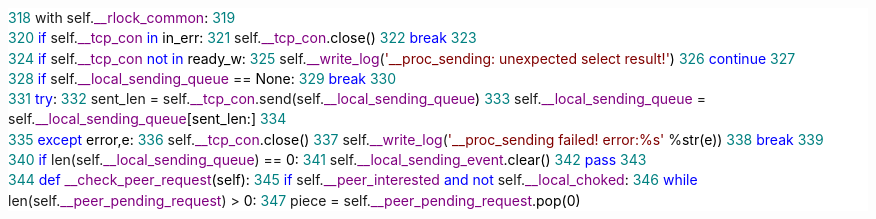 <span style="color: #008080;">318</span>             with self.<span style="color: #800080;">__rlock_common</span><span style="color: #000000;">:
</span><span style="color: #008080;">319</span>                 
<span style="color: #008080;">320</span>                 <span style="color: #0000ff;">if</span> self.<span style="color: #800080;">__tcp_con</span>  <span style="color: #0000ff;">in</span><span style="color: #000000;"> in_err:
</span><span style="color: #008080;">321</span>                     self.<span style="color: #800080;">__tcp_con</span><span style="color: #000000;">.close()
</span><span style="color: #008080;">322</span>                     <span style="color: #0000ff;">break</span>
<span style="color: #008080;">323</span>                 
<span style="color: #008080;">324</span>                 <span style="color: #0000ff;">if</span> self.<span style="color: #800080;">__tcp_con</span> <span style="color: #0000ff;">not</span> <span style="color: #0000ff;">in</span><span style="color: #000000;"> ready_w:
</span><span style="color: #008080;">325</span>                     self.<span style="color: #800080;">__write_log</span>(<span style="color: #800000;">'</span><span style="color: #800000;">__proc_sending: unexpected select result!</span><span style="color: #800000;">'</span><span style="color: #000000;">)
</span><span style="color: #008080;">326</span>                     <span style="color: #0000ff;">continue</span>
<span style="color: #008080;">327</span>                 
<span style="color: #008080;">328</span>                 <span style="color: #0000ff;">if</span> self.<span style="color: #800080;">__local_sending_queue</span> ==<span style="color: #000000;"> None:
</span><span style="color: #008080;">329</span>                     <span style="color: #0000ff;">break</span>
<span style="color: #008080;">330</span>                 
<span style="color: #008080;">331</span>                 <span style="color: #0000ff;">try</span><span style="color: #000000;">:
</span><span style="color: #008080;">332</span>                     sent_len = self.<span style="color: #800080;">__tcp_con</span>.send(self.<span style="color: #800080;">__local_sending_queue</span><span style="color: #000000;">)
</span><span style="color: #008080;">333</span>                     self.<span style="color: #800080;">__local_sending_queue</span> = self.<span style="color: #800080;">__local_sending_queue</span><span style="color: #000000;">[sent_len:]
</span><span style="color: #008080;">334</span>                     
<span style="color: #008080;">335</span>                 <span style="color: #0000ff;">except</span><span style="color: #000000;"> error,e:
</span><span style="color: #008080;">336</span>                     self.<span style="color: #800080;">__tcp_con</span><span style="color: #000000;">.close()
</span><span style="color: #008080;">337</span>                     self.<span style="color: #800080;">__write_log</span>(<span style="color: #800000;">'</span><span style="color: #800000;">__proc_sending failed! error:%s</span><span style="color: #800000;">'</span> %<span style="color: #000000;">str(e))
</span><span style="color: #008080;">338</span>                     <span style="color: #0000ff;">break</span>
<span style="color: #008080;">339</span>                     
<span style="color: #008080;">340</span>                 <span style="color: #0000ff;">if</span> len(self.<span style="color: #800080;">__local_sending_queue</span>) ==<span style="color: #000000;"> 0:
</span><span style="color: #008080;">341</span>                     self.<span style="color: #800080;">__local_sending_event</span><span style="color: #000000;">.clear()
</span><span style="color: #008080;">342</span>         <span style="color: #0000ff;">pass</span>
<span style="color: #008080;">343</span>     
<span style="color: #008080;">344</span>     <span style="color: #0000ff;">def</span> <span style="color: #800080;">__check_peer_request</span><span style="color: #000000;">(self):
</span><span style="color: #008080;">345</span>         <span style="color: #0000ff;">if</span> self.<span style="color: #800080;">__peer_interested</span> <span style="color: #0000ff;">and</span> <span style="color: #0000ff;">not</span> self.<span style="color: #800080;">__local_choked</span><span style="color: #000000;">:
</span><span style="color: #008080;">346</span>             <span style="color: #0000ff;">while</span> len(self.<span style="color: #800080;">__peer_pending_request</span>) &gt;<span style="color: #000000;"> 0:
</span><span style="color: #008080;">347</span>                 piece = self.<span style="color: #800080;">__peer_pending_request</span><span style="color: #000000;">.pop(0)